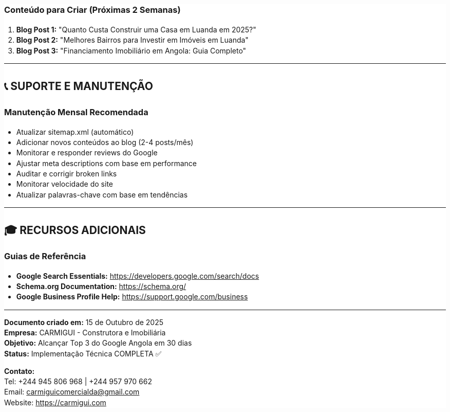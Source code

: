 ### Conteúdo para Criar (Próximas 2 Semanas)
1. **Blog Post 1:** "Quanto Custa Construir uma Casa em Luanda em 2025?"
2. **Blog Post 2:** "Melhores Bairros para Investir em Imóveis em Luanda"
3. **Blog Post 3:** "Financiamento Imobiliário em Angola: Guia Completo"

---

## 📞 SUPORTE E MANUTENÇÃO

### Manutenção Mensal Recomendada
- Atualizar sitemap.xml (automático)
- Adicionar novos conteúdos ao blog (2-4 posts/mês)
- Monitorar e responder reviews do Google
- Ajustar meta descriptions com base em performance
- Auditar e corrigir broken links
- Monitorar velocidade do site
- Atualizar palavras-chave com base em tendências

---

## 🎓 RECURSOS ADICIONAIS

### Guias de Referência
- **Google Search Essentials:** https://developers.google.com/search/docs
- **Schema.org Documentation:** https://schema.org/
- **Google Business Profile Help:** https://support.google.com/business

---

**Documento criado em:** 15 de Outubro de 2025  
**Empresa:** CARMIGUI - Construtora e Imobiliária  
**Objetivo:** Alcançar Top 3 do Google Angola em 30 dias  
**Status:** Implementação Técnica COMPLETA ✅

**Contato:**  
Tel: +244 945 806 968 | +244 957 970 662  
Email: carmiguicomercialda@gmail.com  
Website: https://carmigui.com
